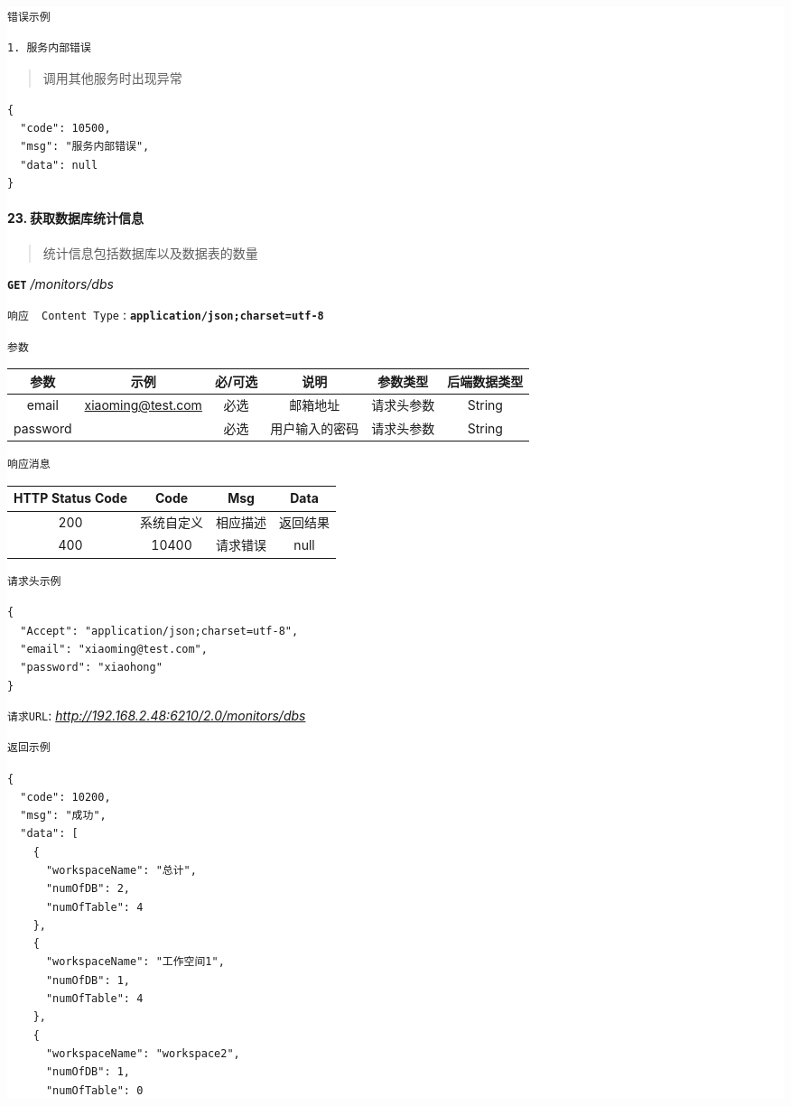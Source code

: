 `错误示例`

`1. 服务内部错误`
> 调用其他服务时出现异常

```
{
  "code": 10500,
  "msg": "服务内部错误",
  "data": null
}
```


#### 23. 获取数据库统计信息
> 统计信息包括数据库以及数据表的数量

**`GET`** */monitors/dbs*

`响应  Content Type` : **`application/json;charset=utf-8`**

`参数`

|参数|示例|必/可选|说明|参数类型|后端数据类型|
|:---:|:---:|:---:|:---:|:---:|:---:|
|email|xiaoming@test.com|必选|邮箱地址|请求头参数|String|
|password||必选|用户输入的密码|请求头参数|String|

`响应消息`

|HTTP Status Code|Code|Msg|Data|
|:---:|:---:|:---:|:---:|
|200|系统自定义|相应描述|返回结果|
|400|10400|请求错误|null|

`请求头示例`

```
{
  "Accept": "application/json;charset=utf-8",
  "email": "xiaoming@test.com",
  "password": "xiaohong"
}
```

`请求URL`: *http://192.168.2.48:6210/2.0/monitors/dbs*

`返回示例`

```
{
  "code": 10200,
  "msg": "成功",
  "data": [
    {
      "workspaceName": "总计",
      "numOfDB": 2,
      "numOfTable": 4
    },
    {
      "workspaceName": "工作空间1",
      "numOfDB": 1,
      "numOfTable": 4
    },
    {
      "workspaceName": "workspace2",
      "numOfDB": 1,
      "numOfTable": 0
```